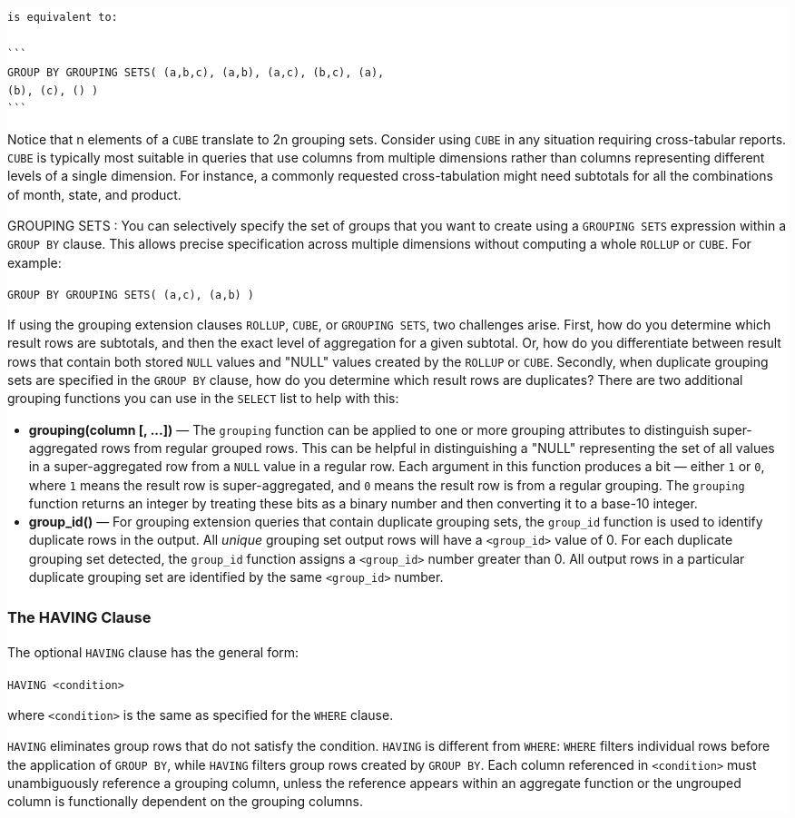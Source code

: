     is equivalent to:

    ```
    GROUP BY GROUPING SETS( (a,b,c), (a,b), (a,c), (b,c), (a), 
    (b), (c), () ) 
    ```

Notice that n elements of a `CUBE` translate to 2n grouping sets. Consider using `CUBE` in any situation requiring cross-tabular reports. `CUBE` is typically most suitable in queries that use columns from multiple dimensions rather than columns representing different levels of a single dimension. For instance, a commonly requested cross-tabulation might need subtotals for all the combinations of month, state, and product.

GROUPING SETS
:   You can selectively specify the set of groups that you want to create using a `GROUPING SETS` expression within a `GROUP BY` clause. This allows precise specification across multiple dimensions without computing a whole `ROLLUP` or `CUBE`. For example:

```
GROUP BY GROUPING SETS( (a,c), (a,b) )
```

If using the grouping extension clauses `ROLLUP`, `CUBE`, or `GROUPING SETS`, two challenges arise. First, how do you determine which result rows are subtotals, and then the exact level of aggregation for a given subtotal. Or, how do you differentiate between result rows that contain both stored `NULL` values and "NULL" values created by the `ROLLUP` or `CUBE`. Secondly, when duplicate grouping sets are specified in the `GROUP BY` clause, how do you determine which result rows are duplicates? There are two additional grouping functions you can use in the `SELECT` list to help with this:

-   **grouping(column [, ...])** — The `grouping` function can be applied to one or more grouping attributes to distinguish super-aggregated rows from regular grouped rows. This can be helpful in distinguishing a "NULL" representing the set of all values in a super-aggregated row from a `NULL` value in a regular row. Each argument in this function produces a bit — either `1` or `0`, where `1` means the result row is super-aggregated, and `0` means the result row is from a regular grouping. The `grouping` function returns an integer by treating these bits as a binary number and then converting it to a base-10 integer.
-   **group_id()** — For grouping extension queries that contain duplicate grouping sets, the `group_id` function is used to identify duplicate rows in the output. All *unique* grouping set output rows will have a `<group_id>` value of 0. For each duplicate grouping set detected, the `group_id` function assigns a `<group_id>` number greater than 0. All output rows in a particular duplicate grouping set are identified by the same `<group_id>` number.

### <a id="havingclause"></a>The HAVING Clause

The optional `HAVING` clause has the general form:

```
HAVING <condition>
```

where `<condition>` is the same as specified for the `WHERE` clause.

`HAVING` eliminates group rows that do not satisfy the condition. `HAVING` is different from `WHERE`: `WHERE` filters individual rows before the application of `GROUP BY`, while `HAVING` filters group rows created by `GROUP BY`. Each column referenced in `<condition>` must unambiguously reference a grouping column, unless the reference appears within an aggregate function or the ungrouped column is functionally dependent on the grouping columns.
